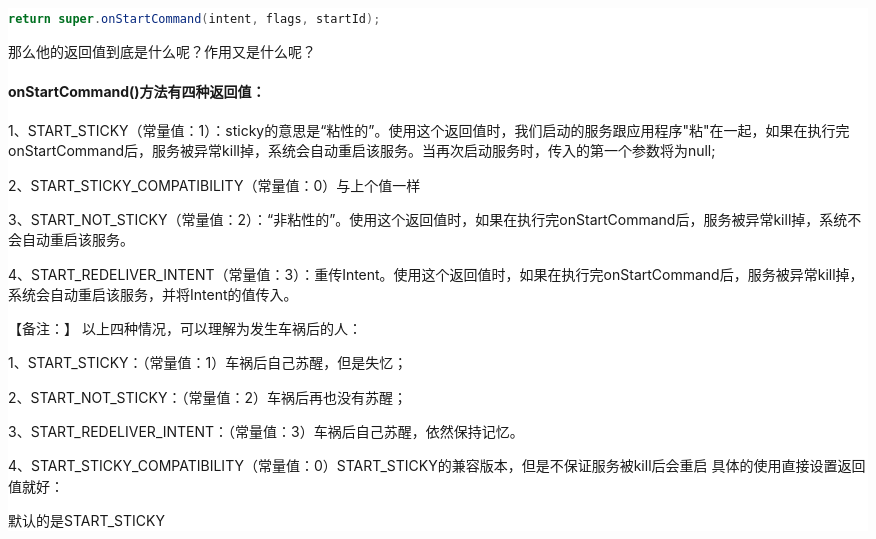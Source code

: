 ```java
return super.onStartCommand(intent, flags, startId);
```
那么他的返回值到底是什么呢？作用又是什么呢？

#### onStartCommand()方法有四种返回值：

1、START_STICKY（常量值：1）：sticky的意思是“粘性的”。使用这个返回值时，我们启动的服务跟应用程序"粘"在一起，如果在执行完onStartCommand后，服务被异常kill掉，系统会自动重启该服务。当再次启动服务时，传入的第一个参数将为null;

2、START_STICKY_COMPATIBILITY（常量值：0）与上个值一样

3、START_NOT_STICKY（常量值：2）：“非粘性的”。使用这个返回值时，如果在执行完onStartCommand后，服务被异常kill掉，系统不会自动重启该服务。

4、START_REDELIVER_INTENT（常量值：3）：重传Intent。使用这个返回值时，如果在执行完onStartCommand后，服务被异常kill掉，系统会自动重启该服务，并将Intent的值传入。

【备注：】
以上四种情况，可以理解为发生车祸后的人：

1、START_STICKY：（常量值：1）车祸后自己苏醒，但是失忆；

2、START_NOT_STICKY：（常量值：2）车祸后再也没有苏醒；

3、START_REDELIVER_INTENT：（常量值：3）车祸后自己苏醒，依然保持记忆。

4、START_STICKY_COMPATIBILITY（常量值：0）START_STICKY的兼容版本，但是不保证服务被kill后会重启
具体的使用直接设置返回值就好：

默认的是START_STICKY